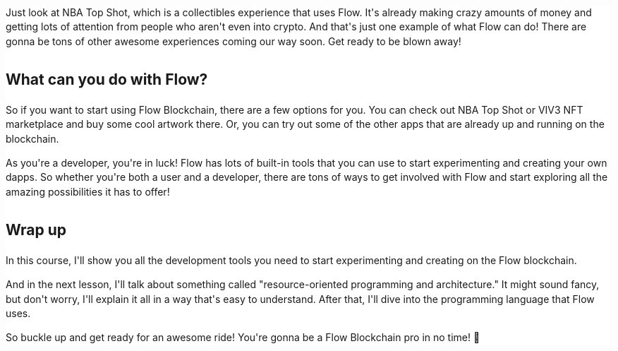 Just look at NBA Top Shot, which is a collectibles experience that uses Flow. It's already making crazy amounts of money and getting lots of attention from people who aren't even into crypto. And that's just one example of what Flow can do! There are gonna be tons of other awesome experiences coming our way soon. Get ready to be blown away!

## What can you do with Flow?

So if you want to start using Flow Blockchain, there are a few options for you. You can check out NBA Top Shot or VIV3 NFT marketplace and buy some cool artwork there. Or, you can try out some of the other apps that are already up and running on the blockchain.

As you're a developer, you're in luck! Flow has lots of built-in tools that you can use to start experimenting and creating your own dapps. So whether you're both a user and a developer, there are tons of ways to get involved with Flow and start exploring all the amazing possibilities it has to offer!

## Wrap up

In this course, I'll show you all the development tools you need to start experimenting and creating on the Flow blockchain.

And in the next lesson, I'll talk about something called "resource-oriented programming and architecture." It might sound fancy, but don't worry, I'll explain it all in a way that's easy to understand. After that, I'll dive into the programming language that Flow uses.

So buckle up and get ready for an awesome ride! You're gonna be a Flow Blockchain pro in no time! 🚀
